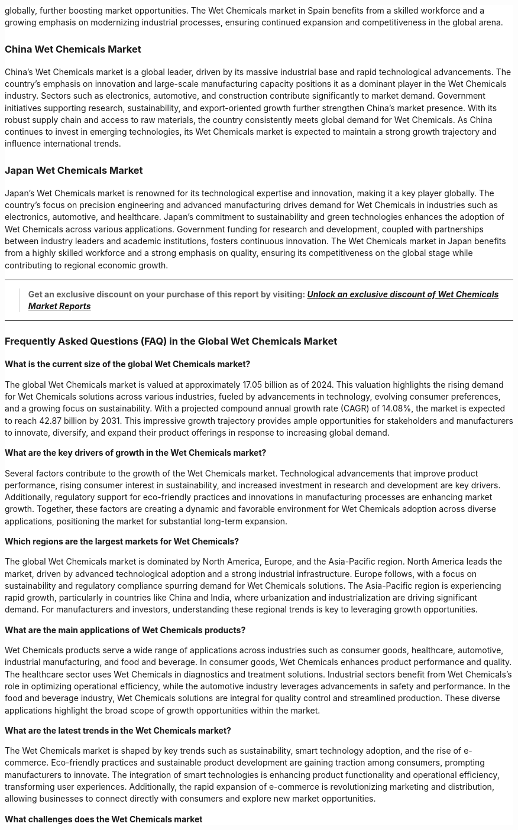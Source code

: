 globally, further boosting market opportunities. The Wet Chemicals market in Spain benefits from a skilled workforce and a growing emphasis on modernizing industrial processes, ensuring continued expansion and competitiveness in the global arena.</p><h3>China Wet Chemicals Market</h3><p>China&rsquo;s Wet Chemicals market is a global leader, driven by its massive industrial base and rapid technological advancements. The country&rsquo;s emphasis on innovation and large-scale manufacturing capacity positions it as a dominant player in the Wet Chemicals industry. Sectors such as electronics, automotive, and construction contribute significantly to market demand. Government initiatives supporting research, sustainability, and export-oriented growth further strengthen China&rsquo;s market presence. With its robust supply chain and access to raw materials, the country consistently meets global demand for Wet Chemicals. As China continues to invest in emerging technologies, its Wet Chemicals market is expected to maintain a strong growth trajectory and influence international trends.</p><h3>Japan Wet Chemicals Market</h3><p>Japan&rsquo;s Wet Chemicals market is renowned for its technological expertise and innovation, making it a key player globally. The country&rsquo;s focus on precision engineering and advanced manufacturing drives demand for Wet Chemicals in industries such as electronics, automotive, and healthcare. Japan&rsquo;s commitment to sustainability and green technologies enhances the adoption of Wet Chemicals across various applications. Government funding for research and development, coupled with partnerships between industry leaders and academic institutions, fosters continuous innovation. The Wet Chemicals market in Japan benefits from a highly skilled workforce and a strong emphasis on quality, ensuring its competitiveness on the global stage while contributing to regional economic growth.</p><hr /><blockquote><p><strong>Get an exclusive discount on your purchase of this report by visiting: <em><a href="://marketresearchpulse.com/ask-for-discount/5204?utm_source=Github&amp;utm_medium=0119">Unlock an exclusive discount of Wet Chemicals Market Reports</a></em>&nbsp;</strong></p></blockquote><hr /><h3>Frequently Asked Questions (FAQ) in the Global Wet Chemicals Market</h3><p><strong>What is the current size of the global Wet Chemicals market?</strong></p><p>The global Wet Chemicals market is valued at approximately 17.05 billion as of 2024. This valuation highlights the rising demand for Wet Chemicals solutions across various industries, fueled by advancements in technology, evolving consumer preferences, and a growing focus on sustainability. With a projected compound annual growth rate (CAGR) of 14.08%, the market is expected to reach 42.87 billion by 2031. This impressive growth trajectory provides ample opportunities for stakeholders and manufacturers to innovate, diversify, and expand their product offerings in response to increasing global demand.</p><p><strong>What are the key drivers of growth in the Wet Chemicals market?</strong></p><p>Several factors contribute to the growth of the Wet Chemicals market. Technological advancements that improve product performance, rising consumer interest in sustainability, and increased investment in research and development are key drivers. Additionally, regulatory support for eco-friendly practices and innovations in manufacturing processes are enhancing market growth. Together, these factors are creating a dynamic and favorable environment for Wet Chemicals adoption across diverse applications, positioning the market for substantial long-term expansion.</p><p><strong>Which regions are the largest markets for Wet Chemicals?</strong></p><p>The global Wet Chemicals market is dominated by North America, Europe, and the Asia-Pacific region. North America leads the market, driven by advanced technological adoption and a strong industrial infrastructure. Europe follows, with a focus on sustainability and regulatory compliance spurring demand for Wet Chemicals solutions. The Asia-Pacific region is experiencing rapid growth, particularly in countries like China and India, where urbanization and industrialization are driving significant demand. For manufacturers and investors, understanding these regional trends is key to leveraging growth opportunities.</p><p><strong>What are the main applications of Wet Chemicals products?</strong></p><p>Wet Chemicals products serve a wide range of applications across industries such as consumer goods, healthcare, automotive, industrial manufacturing, and food and beverage. In consumer goods, Wet Chemicals enhances product performance and quality. The healthcare sector uses Wet Chemicals in diagnostics and treatment solutions. Industrial sectors benefit from Wet Chemicals&rsquo;s role in optimizing operational efficiency, while the automotive industry leverages advancements in safety and performance. In the food and beverage industry, Wet Chemicals solutions are integral for quality control and streamlined production. These diverse applications highlight the broad scope of growth opportunities within the market.</p><p><strong>What are the latest trends in the Wet Chemicals market?</strong></p><p>The Wet Chemicals market is shaped by key trends such as sustainability, smart technology adoption, and the rise of e-commerce. Eco-friendly practices and sustainable product development are gaining traction among consumers, prompting manufacturers to innovate. The integration of smart technologies is enhancing product functionality and operational efficiency, transforming user experiences. Additionally, the rapid expansion of e-commerce is revolutionizing marketing and distribution, allowing businesses to connect directly with consumers and explore new market opportunities.</p><p><strong>What challenges does the Wet Chemicals market